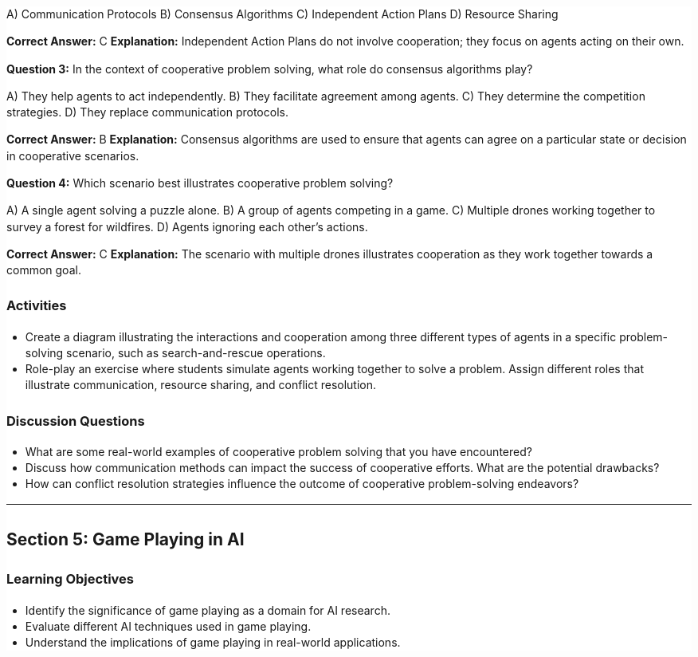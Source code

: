   A) Communication Protocols
  B) Consensus Algorithms
  C) Independent Action Plans
  D) Resource Sharing

**Correct Answer:** C
**Explanation:** Independent Action Plans do not involve cooperation; they focus on agents acting on their own.

**Question 3:** In the context of cooperative problem solving, what role do consensus algorithms play?

  A) They help agents to act independently.
  B) They facilitate agreement among agents.
  C) They determine the competition strategies.
  D) They replace communication protocols.

**Correct Answer:** B
**Explanation:** Consensus algorithms are used to ensure that agents can agree on a particular state or decision in cooperative scenarios.

**Question 4:** Which scenario best illustrates cooperative problem solving?

  A) A single agent solving a puzzle alone.
  B) A group of agents competing in a game.
  C) Multiple drones working together to survey a forest for wildfires.
  D) Agents ignoring each other’s actions.

**Correct Answer:** C
**Explanation:** The scenario with multiple drones illustrates cooperation as they work together towards a common goal.

### Activities
- Create a diagram illustrating the interactions and cooperation among three different types of agents in a specific problem-solving scenario, such as search-and-rescue operations.
- Role-play an exercise where students simulate agents working together to solve a problem. Assign different roles that illustrate communication, resource sharing, and conflict resolution.

### Discussion Questions
- What are some real-world examples of cooperative problem solving that you have encountered?
- Discuss how communication methods can impact the success of cooperative efforts. What are the potential drawbacks?
- How can conflict resolution strategies influence the outcome of cooperative problem-solving endeavors?

---

## Section 5: Game Playing in AI

### Learning Objectives
- Identify the significance of game playing as a domain for AI research.
- Evaluate different AI techniques used in game playing.
- Understand the implications of game playing in real-world applications.
